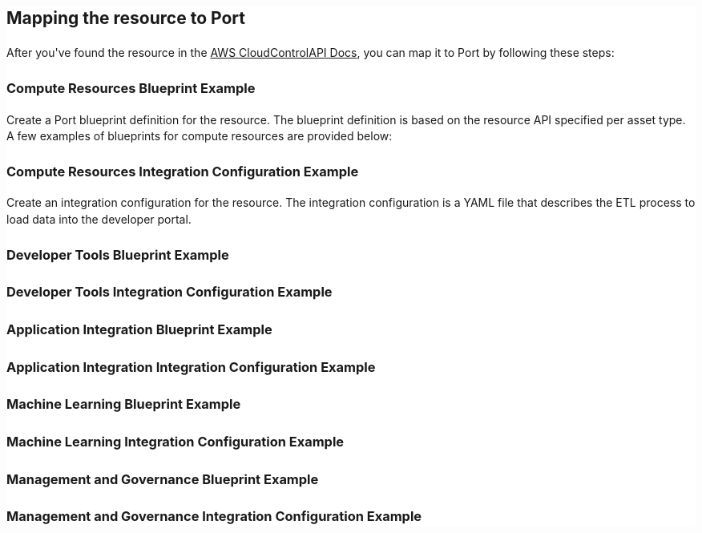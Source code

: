 ## Mapping the resource to Port

After you've found the resource in the [AWS CloudControlAPI Docs](https://docs.aws.amazon.com/cloudcontrolapi/latest/userguide/supported-resources.html), you can map it to Port by following these steps:

### Compute Resources Blueprint Example

Create a Port blueprint definition for the resource. The blueprint definition is based on the resource API specified per asset type.
A few examples of blueprints for compute resources are provided below:

<LightsailBlueprint/>
<ElasticBeanstalkBlueprint/>
<EcsServiceBlueprint/>
<SQSBlueprint/>
<LambdaBlueprint/>

### Compute Resources Integration Configuration Example

Create an integration configuration for the resource. The integration configuration is a YAML file that describes the ETL process to load data into the developer portal.

<ComputeAppConfig/>

### Developer Tools Blueprint Example
<AmplifyBlueprint/>

### Developer Tools Integration Configuration Example
<DeveloperToolsAppConfig/>

### Application Integration Blueprint Example
<KinesisBlueprint/>
<SNSBlueprint/>

### Application Integration Integration Configuration Example
<ApplicationIntegrationAppConfig/>

### Machine Learning Blueprint Example
<LexBlueprint/>

### Machine Learning Integration Configuration Example
<MachineLearningAppConfig/>

### Management and Governance Blueprint Example
<AutoScalingBlueprint/>
<CloudFormationBlueprint/>

### Management and Governance Integration Configuration Example
<ManagementAndGovernanceAppConfig/>
